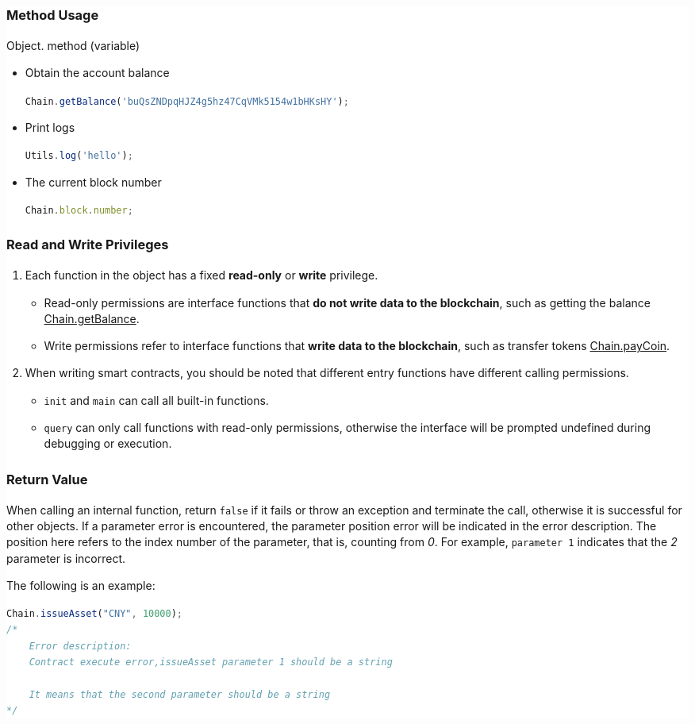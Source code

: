 
### Method Usage

Object. method (variable)

- Obtain the account balance

  ```javascript
  Chain.getBalance('buQsZNDpqHJZ4g5hz47CqVMk5154w1bHKsHY');
  ```

- Print logs	

  ```javascript
  Utils.log('hello');
  ```

- The current block number

  ```javascript
  Chain.block.number;
  ```


### Read and Write Privileges

1. Each function in the object has a fixed **read-only** or **write** privilege.
   - Read-only permissions are interface functions that **do not write data to the blockchain**, such as getting the balance [Chain.getBalance](#chaingetbalance).

   - Write permissions refer to interface functions that **write data to the blockchain**, such as transfer tokens [Chain.payCoin](#chainpaycoin).

2. When writing smart contracts, you should be noted that different entry functions have different calling permissions.

    - `init` and `main` can call all built-in functions.

   - `query` can only call functions with read-only permissions, otherwise the interface will be prompted undefined during debugging or execution.



### Return Value

When calling an internal function, return `false` if it fails or throw an exception and terminate the call, otherwise it is successful for other objects. If a parameter error is encountered, the parameter position error will be indicated in the error description. The position here refers to the index number of the parameter, that is, counting from *0*. For example, `parameter 1` indicates that the *2* parameter is incorrect. 

The following is an example:
```javascript 
Chain.issueAsset("CNY", 10000);
/*
    Error description:
    Contract execute error,issueAsset parameter 1 should be a string

    It means that the second parameter should be a string
*/
```
